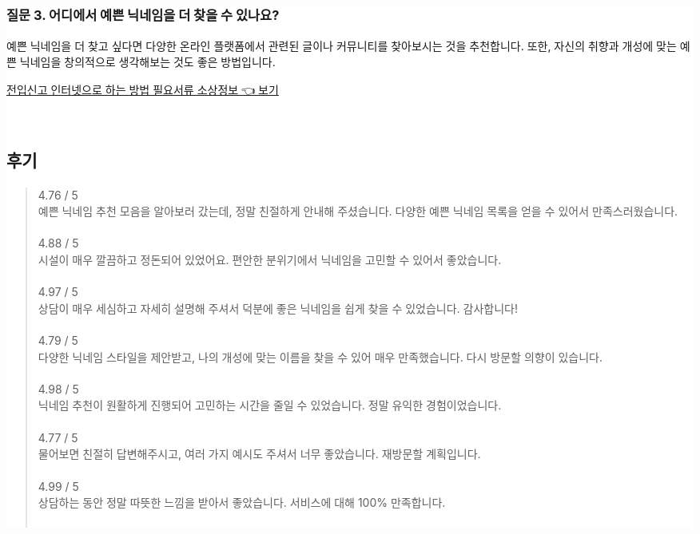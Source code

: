<div itemscope="" itemprop="mainEntity" itemtype="https://schema.org/Question"> 
<h3 itemprop="name">질문 3. 어디에서 예쁜 닉네임을 더 찾을 수 있나요?</h3> 
<div itemscope="" itemprop="acceptedAnswer" itemtype="https://schema.org/Answer"> 
<span itemprop="text"> 
<p>예쁜 닉네임을 더 찾고 싶다면 다양한 온라인 플랫폼에서 관련된 글이나 커뮤니티를 찾아보시는 것을 추천합니다. 또한, 자신의 취향과 개성에 맞는 예쁜 닉네임을 창의적으로 생각해보는 것도 좋은 방법입니다.</p> 
</span> 
</div> 
</div> 
</blockquote> 
</div>
<p><a class="click-button" title="전입신고 인터넷으로 하는 방법 필요서류 소상정보" href="https://yellowplanner.github.io/posts/%EC%A0%84%EC%9E%85%EC%8B%A0%EA%B3%A0-%EC%9D%B8%ED%84%B0%EB%84%B7%EC%9C%BC%EB%A1%9C-%ED%95%98%EB%8A%94-%EB%B0%A9%EB%B2%95-%ED%95%84%EC%9A%94%EC%84%9C%EB%A5%98-%EC%86%8C%EC%83%81%EC%A0%95%EB%B3%B4/" rel="dofollow">전입신고 인터넷으로 하는 방법 필요서류 소상정보 👈 보기</a></p><br>
<h2 id='후기'>후기</h2>
<div itemscope itemtype="https://schema.org/Product">
  <blockquote>
  <div itemprop="review" itemscope itemtype="https://schema.org/Review">
      <div itemprop="reviewRating" itemscope itemtype="https://schema.org/Rating"> <span itemprop="ratingValue">4.76</span> / <span itemprop="bestRating">5</span> </div>
      <span itemprop="reviewBody">예쁜 닉네임 추천 모음을 알아보러 갔는데, 정말 친절하게 안내해 주셨습니다. 다양한 예쁜 닉네임 목록을 얻을 수 있어서 만족스러웠습니다.</span>
  </div>
  <br>
  <div itemprop="review" itemscope itemtype="https://schema.org/Review">
      <div itemprop="reviewRating" itemscope itemtype="https://schema.org/Rating"> <span itemprop="ratingValue">4.88</span> / <span itemprop="bestRating">5</span> </div>
      <span itemprop="reviewBody">시설이 매우 깔끔하고 정돈되어 있었어요. 편안한 분위기에서 닉네임을 고민할 수 있어서 좋았습니다.</span>
  </div>
  <br>
  <div itemprop="review" itemscope itemtype="https://schema.org/Review">
      <div itemprop="reviewRating" itemscope itemtype="https://schema.org/Rating"> <span itemprop="ratingValue">4.97</span> / <span itemprop="bestRating">5</span> </div>
      <span itemprop="reviewBody">상담이 매우 세심하고 자세히 설명해 주셔서 덕분에 좋은 닉네임을 쉽게 찾을 수 있었습니다. 감사합니다!</span>
  </div>
  <br>
  <div itemprop="review" itemscope itemtype="https://schema.org/Review">
      <div itemprop="reviewRating" itemscope itemtype="https://schema.org/Rating"> <span itemprop="ratingValue">4.79</span> / <span itemprop="bestRating">5</span> </div>
      <span itemprop="reviewBody">다양한 닉네임 스타일을 제안받고, 나의 개성에 맞는 이름을 찾을 수 있어 매우 만족했습니다. 다시 방문할 의향이 있습니다.</span>
  </div>
  <br>
  <div itemprop="review" itemscope itemtype="https://schema.org/Review">
      <div itemprop="reviewRating" itemscope itemtype="https://schema.org/Rating"> <span itemprop="ratingValue">4.98</span> / <span itemprop="bestRating">5</span> </div>
      <span itemprop="reviewBody">닉네임 추천이 원활하게 진행되어 고민하는 시간을 줄일 수 있었습니다. 정말 유익한 경험이었습니다.</span>
  </div>
  <br>
  <div itemprop="review" itemscope itemtype="https://schema.org/Review">
      <div itemprop="reviewRating" itemscope itemtype="https://schema.org/Rating"> <span itemprop="ratingValue">4.77</span> / <span itemprop="bestRating">5</span> </div>
      <span itemprop="reviewBody">물어보면 친절히 답변해주시고, 여러 가지 예시도 주셔서 너무 좋았습니다. 재방문할 계획입니다.</span>
  </div>
  <br>
  <div itemprop="review" itemscope itemtype="https://schema.org/Review">
      <div itemprop="reviewRating" itemscope itemtype="https://schema.org/Rating"> <span itemprop="ratingValue">4.99</span> / <span itemprop="bestRating">5</span> </div>
      <span itemprop="reviewBody">상담하는 동안 정말 따뜻한 느낌을 받아서 좋았습니다. 서비스에 대해 100% 만족합니다.</span>
  </div>
  <br>
  <div itemprop="review" itemscope itemtype="https://schema.org/Review">